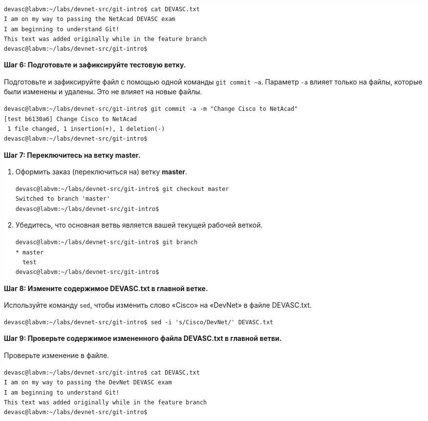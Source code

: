 ```
devasc@labvm:~/labs/devnet-src/git-intro$ cat DEVASC.txt
I am on my way to passing the NetAcad DEVASC exam
I am beginning to understand Git!
This text was added originally while in the feature branch
devasc@labvm:~/labs/devnet-src/git-intro$
```

**Шаг 6: Подготовьте и зафиксируйте тестовую ветку.**

Подготовьте и зафиксируйте файл с помощью одной команды `git commit –a`. Параметр `-a` влияет только на файлы, которые были изменены и удалены. Это не влияет на новые файлы.

```
devasc@labvm:~/labs/devnet-src/git-intro$ git commit -a -m "Change Cisco to NetAcad"
[test b6130a6] Change Cisco to NetAcad
 1 file changed, 1 insertion(+), 1 deletion(-)
devasc@labvm:~/labs/devnet-src/git-intro$
```

**Шаг 7: Переключитесь на ветку master.**

1. Оформить заказ (переключиться на) ветку **master**. 

    ```
    devasc@labvm:~/labs/devnet-src/git-intro$ git checkout master
    Switched to branch 'master'
    devasc@labvm:~/labs/devnet-src/git-intro$
    ```

2. Убедитесь, что основная ветвь является вашей текущей рабочей веткой. 

    ```
    devasc@labvm:~/labs/devnet-src/git-intro$ git branch
    * master
      test
    devasc@labvm:~/labs/devnet-src/git-intro$
    ```

**Шаг 8: Измените содержимое DEVASC.txt в главной ветке.**

Используйте команду `sed`, чтобы изменить слово «Cisco» на «DevNet» в файле DEVASC.txt. 

```
devasc@labvm:~/labs/devnet-src/git-intro$ sed -i 's/Cisco/DevNet/' DEVASC.txt
```

**Шаг 9: Проверьте содержимое измененного файла DEVASC.txt в главной ветви.**

Проверьте изменение в файле.

```
devasc@labvm:~/labs/devnet-src/git-intro$ cat DEVASC.txt
I am on my way to passing the DevNet DEVASC exam
I am beginning to understand Git!
This text was added originally while in the feature branch
devasc@labvm:~/labs/devnet-src/git-intro$
```
